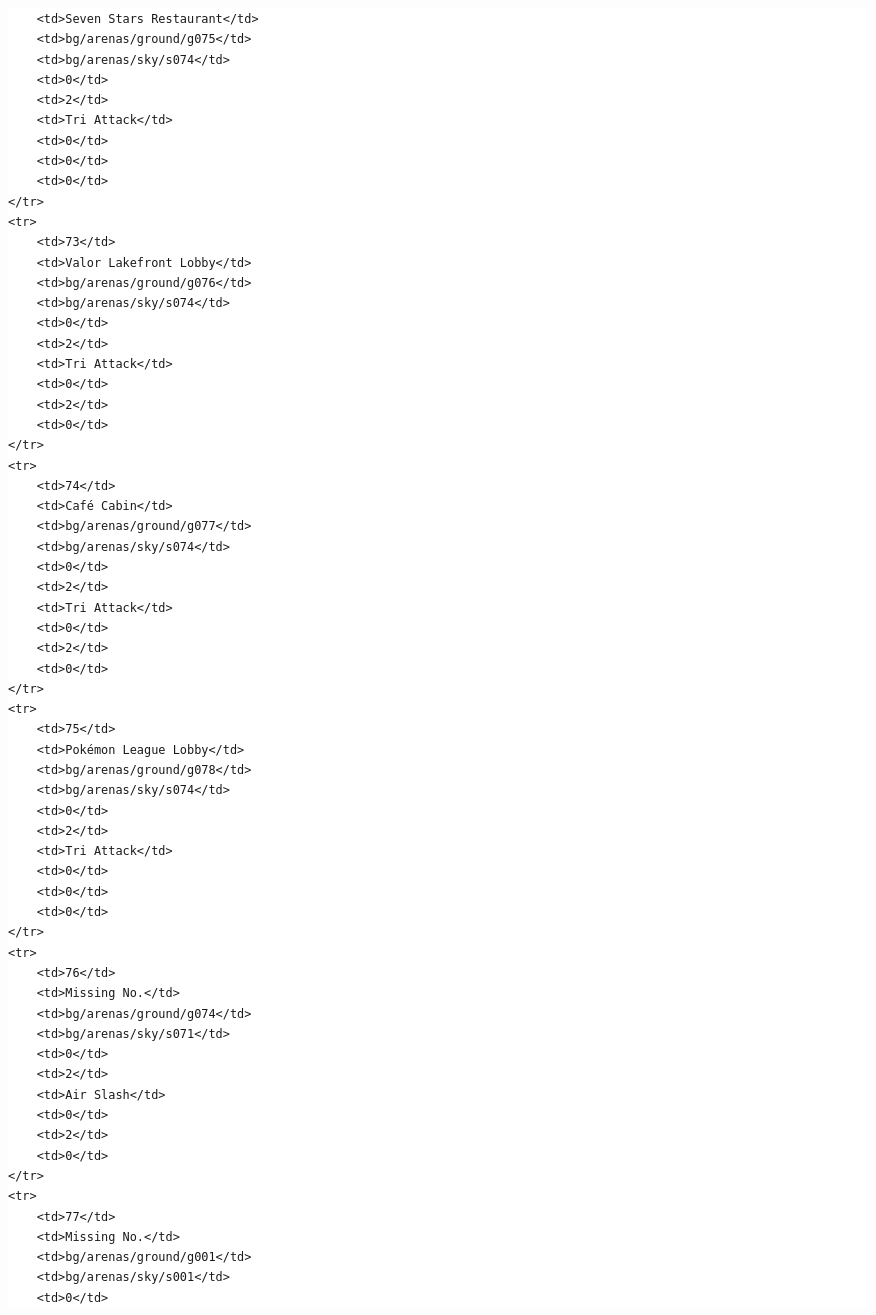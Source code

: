         <td>Seven Stars Restaurant</td>
        <td>bg/arenas/ground/g075</td>
        <td>bg/arenas/sky/s074</td>
        <td>0</td>
        <td>2</td>
        <td>Tri Attack</td>
        <td>0</td>
        <td>0</td>
        <td>0</td>
    </tr>
    <tr>
        <td>73</td>
        <td>Valor Lakefront Lobby</td>
        <td>bg/arenas/ground/g076</td>
        <td>bg/arenas/sky/s074</td>
        <td>0</td>
        <td>2</td>
        <td>Tri Attack</td>
        <td>0</td>
        <td>2</td>
        <td>0</td>
    </tr>
    <tr>
        <td>74</td>
        <td>Café Cabin</td>
        <td>bg/arenas/ground/g077</td>
        <td>bg/arenas/sky/s074</td>
        <td>0</td>
        <td>2</td>
        <td>Tri Attack</td>
        <td>0</td>
        <td>2</td>
        <td>0</td>
    </tr>
    <tr>
        <td>75</td>
        <td>Pokémon League Lobby</td>
        <td>bg/arenas/ground/g078</td>
        <td>bg/arenas/sky/s074</td>
        <td>0</td>
        <td>2</td>
        <td>Tri Attack</td>
        <td>0</td>
        <td>0</td>
        <td>0</td>
    </tr>
    <tr>
        <td>76</td>
        <td>Missing No.</td>
        <td>bg/arenas/ground/g074</td>
        <td>bg/arenas/sky/s071</td>
        <td>0</td>
        <td>2</td>
        <td>Air Slash</td>
        <td>0</td>
        <td>2</td>
        <td>0</td>
    </tr>
    <tr>
        <td>77</td>
        <td>Missing No.</td>
        <td>bg/arenas/ground/g001</td>
        <td>bg/arenas/sky/s001</td>
        <td>0</td>